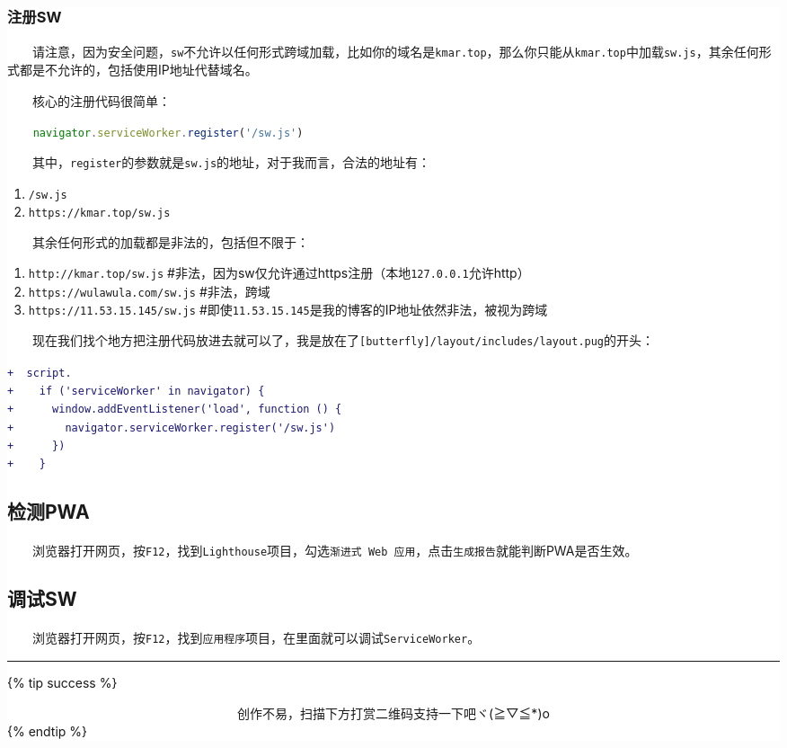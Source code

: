 ### 注册SW

&emsp;&emsp;请注意，因为安全问题，`sw`不允许以任何形式跨域加载，比如你的域名是`kmar.top`，那么你只能从`kmar.top`中加载`sw.js`，其余任何形式都是不允许的，包括使用IP地址代替域名。

&emsp;&emsp;核心的注册代码很简单：

```js
    navigator.serviceWorker.register('/sw.js')
```

&emsp;&emsp;其中，`register`的参数就是`sw.js`的地址，对于我而言，合法的地址有：

1. `/sw.js`
2. `https://kmar.top/sw.js`

&emsp;&emsp;其余任何形式的加载都是非法的，包括但不限于：

1. `http://kmar.top/sw.js` #非法，因为sw仅允许通过https注册（本地`127.0.0.1`允许http）
2. `https://wulawula.com/sw.js` #非法，跨域
3. `https://11.53.15.145/sw.js` #即使`11.53.15.145`是我的博客的IP地址依然非法，被视为跨域

&emsp;&emsp;现在我们找个地方把注册代码放进去就可以了，我是放在了`[butterfly]/layout/includes/layout.pug`的开头：

```diff
+  script.
+    if ('serviceWorker' in navigator) {
+      window.addEventListener('load', function () {
+        navigator.serviceWorker.register('/sw.js')
+      })
+    }
```

## 检测PWA

&emsp;&emsp;浏览器打开网页，按`F12`，找到`Lighthouse`项目，勾选`渐进式 Web 应用`，点击`生成报告`就能判断PWA是否生效。

## 调试SW

&emsp;&emsp;浏览器打开网页，按`F12`，找到`应用程序`项目，在里面就可以调试`ServiceWorker`。

---

{% tip success %}<div class="text" style=" text-align:center;">创作不易，扫描下方打赏二维码支持一下吧ヾ(≧▽≦*)o</div>{% endtip %}